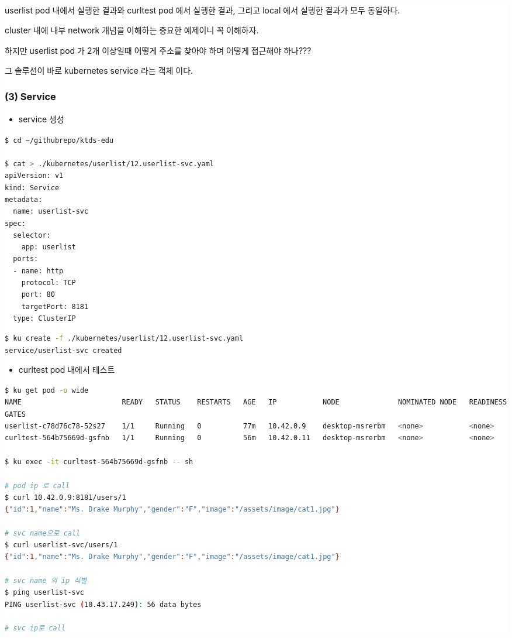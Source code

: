 userlist pod 내에서 실행한 결과와 curltest pod 에서 실행한 결과, 그리고 local 에서 실행한  결과가 모두 동일하다.

cluster 내에 내부 network 개념을 이해하는 중요한 예제이니 꼭 이해하자.



하지만 userlist pod 가 2개 이상일때 어떻게 주소를 찾아야 하며 어떻게 접근해야 하나???

그 솔루션이 바로 kubernetes service 라는 객체 이다.



### (3) Service



- service 생성

```sh
$ cd ~/githubrepo/ktds-edu

$ cat > ./kubernetes/userlist/12.userlist-svc.yaml
apiVersion: v1
kind: Service
metadata:
  name: userlist-svc
spec:
  selector:
    app: userlist
  ports:
  - name: http
    protocol: TCP
    port: 80
    targetPort: 8181
  type: ClusterIP
```



```sh
$ ku create -f ./kubernetes/userlist/12.userlist-svc.yaml
service/userlist-svc created
```



- curltest pod 내에서 테스트

```sh
$ ku get pod -o wide
NAME                        READY   STATUS    RESTARTS   AGE   IP           NODE              NOMINATED NODE   READINESS GATES
userlist-c78d76c78-52s27    1/1     Running   0          77m   10.42.0.9    desktop-msrerbm   <none>           <none>
curltest-564b75669d-gsfnb   1/1     Running   0          56m   10.42.0.11   desktop-msrerbm   <none>           <none>

$ ku exec -it curltest-564b75669d-gsfnb -- sh

# pod ip 로 call
$ curl 10.42.0.9:8181/users/1
{"id":1,"name":"Ms. Drake Murphy","gender":"F","image":"/assets/image/cat1.jpg"}

# svc name으로 call
$ curl userlist-svc/users/1
{"id":1,"name":"Ms. Drake Murphy","gender":"F","image":"/assets/image/cat1.jpg"}

# svc name 의 ip 식별
$ ping userlist-svc
PING userlist-svc (10.43.17.249): 56 data bytes

# svc ip로 call
```